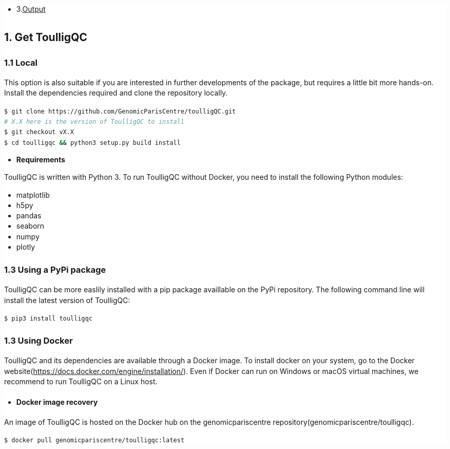 * 3.[Output](#output) 


<a name="get-toulligqc"></a>
## 1. Get ToulligQC 
<a name="local-installation"></a>
### 1.1 Local
This option is also suitable if you are interested in further developments of the package, but requires a little bit more hands-on. Install the dependencies required and clone the repository locally.

```bash
$ git clone https://github.com/GenomicParisCentre/toulligQC.git
# X.X here is the version of ToulligQC to install
$ git checkout vX.X
$ cd toulligqc && python3 setup.py build install
```

* **Requirements**

ToulligQC is written with Python 3.
To run ToulligQC without Docker, you need to install the following Python modules:

* matplotlib
* h5py
* pandas
* seaborn
* numpy
* plotly

<a name="pypi-installation"></a>
### 1.3 Using a PyPi package

ToulligQC can be more easlily installed with a pip package availlable on the PyPi repository. The following command line  will install the latest version of ToulligQC: 
```bash
$ pip3 install toulligqc
```

<a name="docker"></a>
### 1.3 Using Docker
ToulligQC and its dependencies are available through a Docker image. To install docker on your system, go to the Docker website(https://docs.docker.com/engine/installation/). 
Even if Docker can run on Windows or macOS virtual machines, we recommend to run ToulligQC on a Linux host. 
<a name="docker-image-recovery"></a>
* ####  Docker image recovery
An image of ToulligQC is hosted on the Docker hub on the genomicpariscentre repository(genomicpariscentre/toulligqc).

```bash
$ docker pull genomicpariscentre/toulligqc:latest
```

